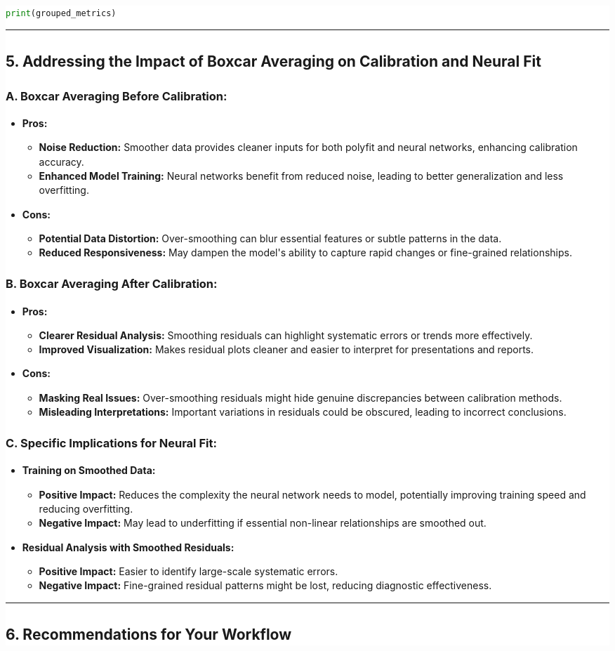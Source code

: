 ```python
print(grouped_metrics)
```

---

## **5. Addressing the Impact of Boxcar Averaging on Calibration and Neural Fit**

### **A. Boxcar Averaging Before Calibration:**

- **Pros:**
    - **Noise Reduction:** Smoother data provides cleaner inputs for both polyfit and neural networks, enhancing calibration accuracy.
    - **Enhanced Model Training:** Neural networks benefit from reduced noise, leading to better generalization and less overfitting.

- **Cons:**
    - **Potential Data Distortion:** Over-smoothing can blur essential features or subtle patterns in the data.
    - **Reduced Responsiveness:** May dampen the model's ability to capture rapid changes or fine-grained relationships.

### **B. Boxcar Averaging After Calibration:**

- **Pros:**
    - **Clearer Residual Analysis:** Smoothing residuals can highlight systematic errors or trends more effectively.
    - **Improved Visualization:** Makes residual plots cleaner and easier to interpret for presentations and reports.

- **Cons:**
    - **Masking Real Issues:** Over-smoothing residuals might hide genuine discrepancies between calibration methods.
    - **Misleading Interpretations:** Important variations in residuals could be obscured, leading to incorrect conclusions.

### **C. Specific Implications for Neural Fit:**

- **Training on Smoothed Data:**
    - **Positive Impact:** Reduces the complexity the neural network needs to model, potentially improving training speed and reducing
      overfitting.
    - **Negative Impact:** May lead to underfitting if essential non-linear relationships are smoothed out.

- **Residual Analysis with Smoothed Residuals:**
    - **Positive Impact:** Easier to identify large-scale systematic errors.
    - **Negative Impact:** Fine-grained residual patterns might be lost, reducing diagnostic effectiveness.

---

## **6. Recommendations for Your Workflow**
